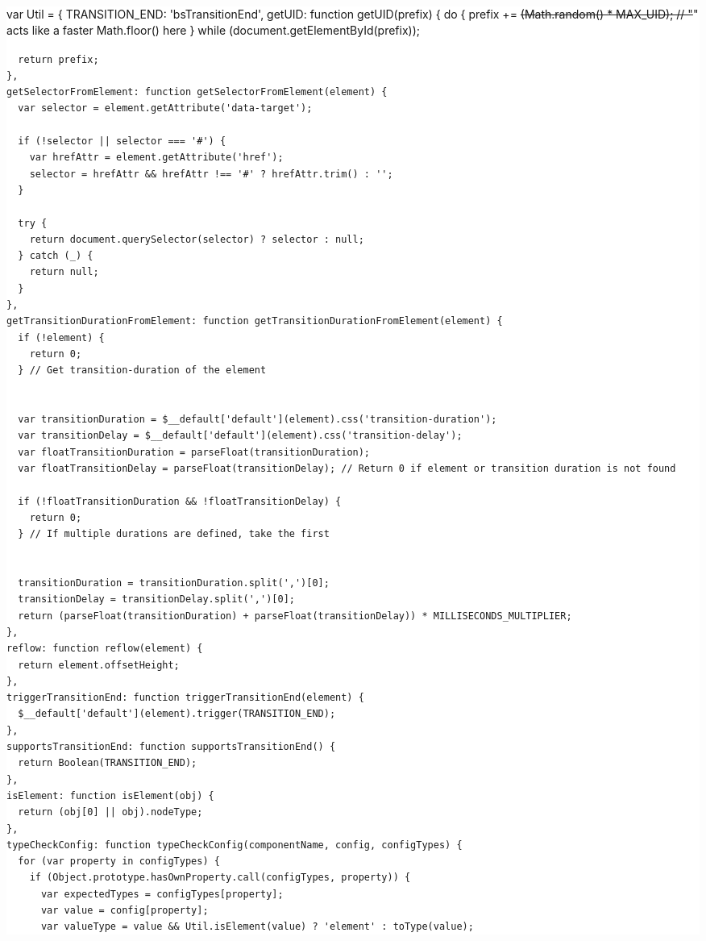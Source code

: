 
  var Util = {
    TRANSITION_END: 'bsTransitionEnd',
    getUID: function getUID(prefix) {
      do {
        prefix += ~~(Math.random() * MAX_UID); // "~~" acts like a faster Math.floor() here
      } while (document.getElementById(prefix));

      return prefix;
    },
    getSelectorFromElement: function getSelectorFromElement(element) {
      var selector = element.getAttribute('data-target');

      if (!selector || selector === '#') {
        var hrefAttr = element.getAttribute('href');
        selector = hrefAttr && hrefAttr !== '#' ? hrefAttr.trim() : '';
      }

      try {
        return document.querySelector(selector) ? selector : null;
      } catch (_) {
        return null;
      }
    },
    getTransitionDurationFromElement: function getTransitionDurationFromElement(element) {
      if (!element) {
        return 0;
      } // Get transition-duration of the element


      var transitionDuration = $__default['default'](element).css('transition-duration');
      var transitionDelay = $__default['default'](element).css('transition-delay');
      var floatTransitionDuration = parseFloat(transitionDuration);
      var floatTransitionDelay = parseFloat(transitionDelay); // Return 0 if element or transition duration is not found

      if (!floatTransitionDuration && !floatTransitionDelay) {
        return 0;
      } // If multiple durations are defined, take the first


      transitionDuration = transitionDuration.split(',')[0];
      transitionDelay = transitionDelay.split(',')[0];
      return (parseFloat(transitionDuration) + parseFloat(transitionDelay)) * MILLISECONDS_MULTIPLIER;
    },
    reflow: function reflow(element) {
      return element.offsetHeight;
    },
    triggerTransitionEnd: function triggerTransitionEnd(element) {
      $__default['default'](element).trigger(TRANSITION_END);
    },
    supportsTransitionEnd: function supportsTransitionEnd() {
      return Boolean(TRANSITION_END);
    },
    isElement: function isElement(obj) {
      return (obj[0] || obj).nodeType;
    },
    typeCheckConfig: function typeCheckConfig(componentName, config, configTypes) {
      for (var property in configTypes) {
        if (Object.prototype.hasOwnProperty.call(configTypes, property)) {
          var expectedTypes = configTypes[property];
          var value = config[property];
          var valueType = value && Util.isElement(value) ? 'element' : toType(value);
